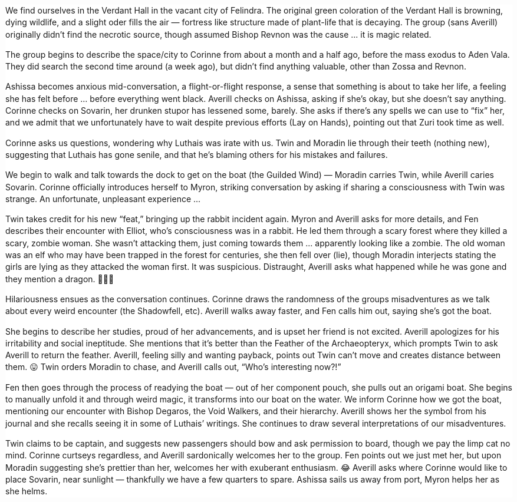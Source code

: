
We find ourselves in the Verdant Hall in the vacant city of Felindra. The original green coloration of the Verdant Hall is browning, dying wildlife, and a slight oder fills the air — fortress like structure made of plant-life that is decaying. The group (sans Averill) originally didn’t find the necrotic source, though assumed Bishop Revnon was the cause ... it is magic related.



The group begins to describe the space/city to Corinne from about a month and a half ago, before the mass exodus to Aden Vala. They did search the second time around (a week ago), but didn’t find anything valuable, other than Zossa and Revnon.

Ashissa becomes anxious mid-conversation, a flight-or-flight response, a sense that something is about to take her life, a feeling she has felt before … before everything went black. Averill checks on Ashissa, asking if she’s okay, but she doesn’t say anything. Corinne checks on Sovarin, her drunken stupor has lessened some, barely. She asks if there’s any spells we can use to “fix” her, and we admit that we unfortunately have to wait despite previous efforts (Lay on Hands), pointing out that Zuri took time as well. 

Corinne asks us questions, wondering why Luthais was irate with us. Twin and Moradin lie through their teeth (nothing new), suggesting that Luthais has gone senile, and that he’s blaming others for his mistakes and failures. 

We begin to walk and talk towards the dock to get on the boat (the Guilded Wind) — Moradin carries Twin, while Averill caries Sovarin. Corinne officially introduces herself to Myron, striking conversation by asking if sharing a consciousness with Twin was strange. An unfortunate, unpleasant experience ...

Twin takes credit for his new “feat,” bringing up the rabbit incident again. Myron and Averill asks for more details, and Fen describes their encounter with Elliot, who’s consciousness was in a rabbit. He led them through a scary forest where they killed a scary, zombie woman. She wasn’t attacking them, just coming towards them ... apparently looking like a zombie. The old woman was an elf who may have been trapped in the forest for centuries, she then fell over (lie), though Moradin interjects stating the girls are lying as they attacked the woman first. It was suspicious. Distraught, Averill asks what happened while he was gone and they mention a dragon. 🤦🏽‍♀️ 

Hilariousness ensues as the conversation continues. Corinne draws the randomness of the groups misadventures as we talk about every weird encounter (the Shadowfell, etc). Averill walks away faster, and Fen calls him out, saying she’s got the boat. 

She begins to describe her studies, proud of her advancements, and is upset her friend is not excited. Averill apologizes for his irritability and social ineptitude. She mentions that it’s better than the Feather of the Archaeopteryx, which prompts Twin to ask Averill to return the feather. Averill, feeling silly and wanting payback, points out Twin can’t move and creates distance between them. 😛 Twin orders Moradin to chase, and Averill calls out, “Who’s interesting now?!”

Fen then goes through the process of readying the boat — out of her component pouch, she pulls out an origami boat. She begins to manually unfold it and through weird magic, it transforms into our boat on the water. We inform Corinne how we got the boat, mentioning our encounter with Bishop Degaros, the Void Walkers, and their hierarchy. Averill shows her the symbol from his journal and she recalls seeing it in some of Luthais’ writings. She continues to draw several interpretations of our misadventures.

Twin claims to be captain, and suggests new passengers should bow and ask permission to board, though we pay the limp cat no mind. Corinne curtseys regardless, and Averill sardonically welcomes her to the group. Fen points out we just met her, but upon Moradin suggesting she’s prettier than her, welcomes her with exuberant enthusiasm. 😂   Averill asks where Corinne would like to place Sovarin, near sunlight — thankfully we have a few quarters to spare. Ashissa sails us away from port, Myron helps her as she helms.

